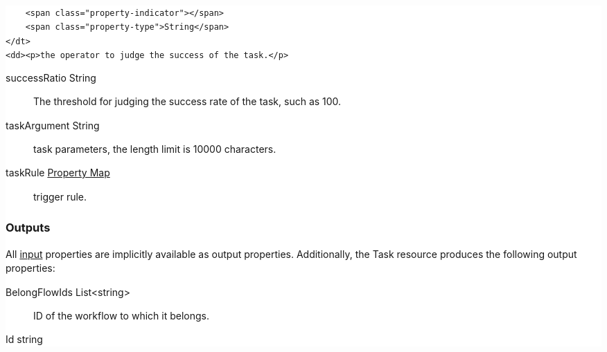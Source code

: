         <span class="property-indicator"></span>
        <span class="property-type">String</span>
    </dt>
    <dd><p>the operator to judge the success of the task.</p>
</dd><dt class="property-optional"
            title="Optional">
        <span id="successratio_yaml">
<a data-swiftype-name="resource-property" data-swiftype-type="text" href="#successratio_yaml" style="color: inherit; text-decoration: inherit;">success<wbr>Ratio</a>
</span>
        <span class="property-indicator"></span>
        <span class="property-type">String</span>
    </dt>
    <dd><p>The threshold for judging the success rate of the task, such as 100.</p>
</dd><dt class="property-optional"
            title="Optional">
        <span id="taskargument_yaml">
<a data-swiftype-name="resource-property" data-swiftype-type="text" href="#taskargument_yaml" style="color: inherit; text-decoration: inherit;">task<wbr>Argument</a>
</span>
        <span class="property-indicator"></span>
        <span class="property-type">String</span>
    </dt>
    <dd><p>task parameters, the length limit is 10000 characters.</p>
</dd><dt class="property-optional"
            title="Optional">
        <span id="taskrule_yaml">
<a data-swiftype-name="resource-property" data-swiftype-type="text" href="#taskrule_yaml" style="color: inherit; text-decoration: inherit;">task<wbr>Rule</a>
</span>
        <span class="property-indicator"></span>
        <span class="property-type"><a href="#tasktaskrule">Property Map</a></span>
    </dt>
    <dd><p>trigger rule.</p>
</dd></dl>
</pulumi-choosable>
</div>


### Outputs

All [input](#inputs) properties are implicitly available as output properties. Additionally, the Task resource produces the following output properties:



<div>
<pulumi-choosable type="language" values="csharp">
<dl class="resources-properties"><dt class="property-"
            title="">
        <span id="belongflowids_csharp">
<a data-swiftype-name="resource-property" data-swiftype-type="text" href="#belongflowids_csharp" style="color: inherit; text-decoration: inherit;">Belong<wbr>Flow<wbr>Ids</a>
</span>
        <span class="property-indicator"></span>
        <span class="property-type">List&lt;string&gt;</span>
    </dt>
    <dd><p>ID of the workflow to which it belongs.</p>
</dd><dt class="property-"
            title="">
        <span id="id_csharp">
<a data-swiftype-name="resource-property" data-swiftype-type="text" href="#id_csharp" style="color: inherit; text-decoration: inherit;">Id</a>
</span>
        <span class="property-indicator"></span>
        <span class="property-type">string</span>